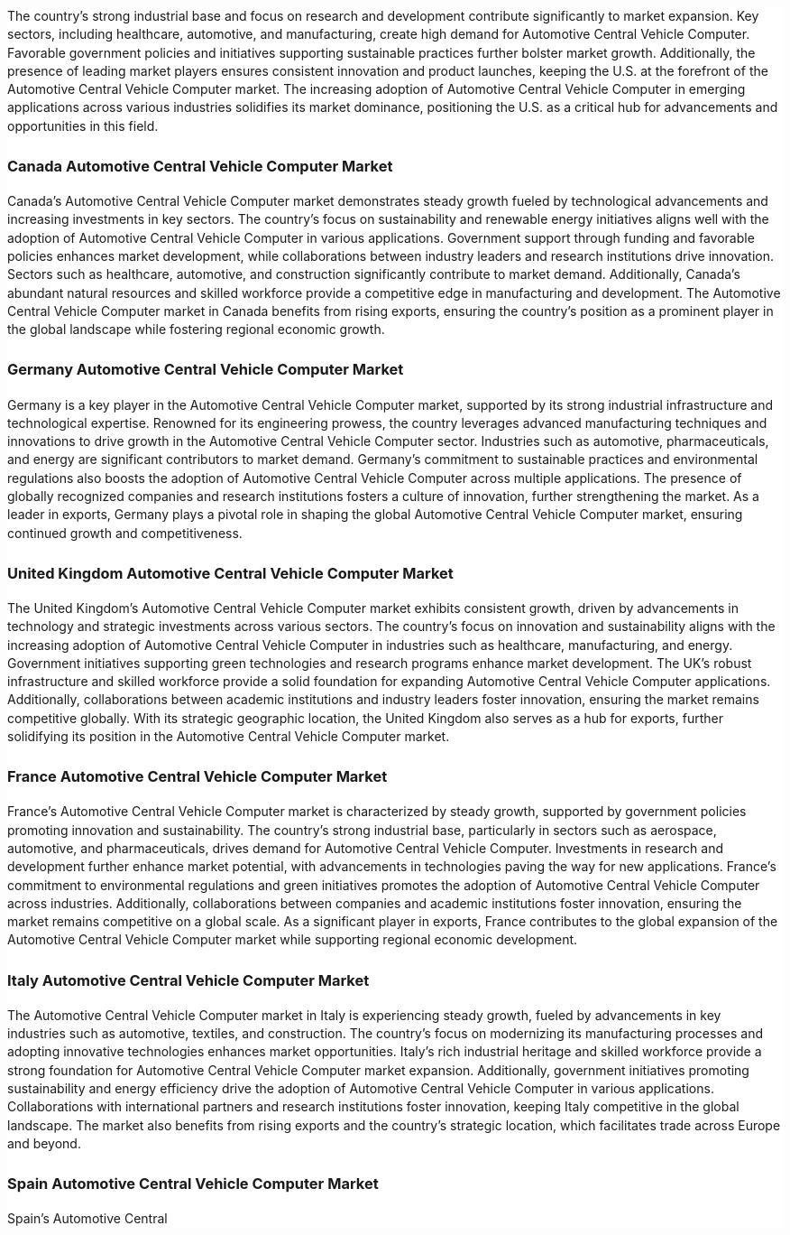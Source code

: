 The country&rsquo;s strong industrial base and focus on research and development contribute significantly to market expansion. Key sectors, including healthcare, automotive, and manufacturing, create high demand for Automotive Central Vehicle Computer. Favorable government policies and initiatives supporting sustainable practices further bolster market growth. Additionally, the presence of leading market players ensures consistent innovation and product launches, keeping the U.S. at the forefront of the Automotive Central Vehicle Computer market. The increasing adoption of Automotive Central Vehicle Computer in emerging applications across various industries solidifies its market dominance, positioning the U.S. as a critical hub for advancements and opportunities in this field.</p><h3>Canada Automotive Central Vehicle Computer Market</h3><p>Canada&rsquo;s Automotive Central Vehicle Computer market demonstrates steady growth fueled by technological advancements and increasing investments in key sectors. The country&rsquo;s focus on sustainability and renewable energy initiatives aligns well with the adoption of Automotive Central Vehicle Computer in various applications. Government support through funding and favorable policies enhances market development, while collaborations between industry leaders and research institutions drive innovation. Sectors such as healthcare, automotive, and construction significantly contribute to market demand. Additionally, Canada&rsquo;s abundant natural resources and skilled workforce provide a competitive edge in manufacturing and development. The Automotive Central Vehicle Computer market in Canada benefits from rising exports, ensuring the country&rsquo;s position as a prominent player in the global landscape while fostering regional economic growth.</p><h3>Germany Automotive Central Vehicle Computer Market</h3><p>Germany is a key player in the Automotive Central Vehicle Computer market, supported by its strong industrial infrastructure and technological expertise. Renowned for its engineering prowess, the country leverages advanced manufacturing techniques and innovations to drive growth in the Automotive Central Vehicle Computer sector. Industries such as automotive, pharmaceuticals, and energy are significant contributors to market demand. Germany&rsquo;s commitment to sustainable practices and environmental regulations also boosts the adoption of Automotive Central Vehicle Computer across multiple applications. The presence of globally recognized companies and research institutions fosters a culture of innovation, further strengthening the market. As a leader in exports, Germany plays a pivotal role in shaping the global Automotive Central Vehicle Computer market, ensuring continued growth and competitiveness.</p><h3>United Kingdom Automotive Central Vehicle Computer Market</h3><p>The United Kingdom&rsquo;s Automotive Central Vehicle Computer market exhibits consistent growth, driven by advancements in technology and strategic investments across various sectors. The country&rsquo;s focus on innovation and sustainability aligns with the increasing adoption of Automotive Central Vehicle Computer in industries such as healthcare, manufacturing, and energy. Government initiatives supporting green technologies and research programs enhance market development. The UK&rsquo;s robust infrastructure and skilled workforce provide a solid foundation for expanding Automotive Central Vehicle Computer applications. Additionally, collaborations between academic institutions and industry leaders foster innovation, ensuring the market remains competitive globally. With its strategic geographic location, the United Kingdom also serves as a hub for exports, further solidifying its position in the Automotive Central Vehicle Computer market.</p><h3>France Automotive Central Vehicle Computer Market</h3><p>France&rsquo;s Automotive Central Vehicle Computer market is characterized by steady growth, supported by government policies promoting innovation and sustainability. The country&rsquo;s strong industrial base, particularly in sectors such as aerospace, automotive, and pharmaceuticals, drives demand for Automotive Central Vehicle Computer. Investments in research and development further enhance market potential, with advancements in technologies paving the way for new applications. France&rsquo;s commitment to environmental regulations and green initiatives promotes the adoption of Automotive Central Vehicle Computer across industries. Additionally, collaborations between companies and academic institutions foster innovation, ensuring the market remains competitive on a global scale. As a significant player in exports, France contributes to the global expansion of the Automotive Central Vehicle Computer market while supporting regional economic development.</p><h3>Italy Automotive Central Vehicle Computer Market</h3><p>The Automotive Central Vehicle Computer market in Italy is experiencing steady growth, fueled by advancements in key industries such as automotive, textiles, and construction. The country&rsquo;s focus on modernizing its manufacturing processes and adopting innovative technologies enhances market opportunities. Italy&rsquo;s rich industrial heritage and skilled workforce provide a strong foundation for Automotive Central Vehicle Computer market expansion. Additionally, government initiatives promoting sustainability and energy efficiency drive the adoption of Automotive Central Vehicle Computer in various applications. Collaborations with international partners and research institutions foster innovation, keeping Italy competitive in the global landscape. The market also benefits from rising exports and the country&rsquo;s strategic location, which facilitates trade across Europe and beyond.</p><h3>Spain Automotive Central Vehicle Computer Market</h3><p>Spain&rsquo;s Automotive Central